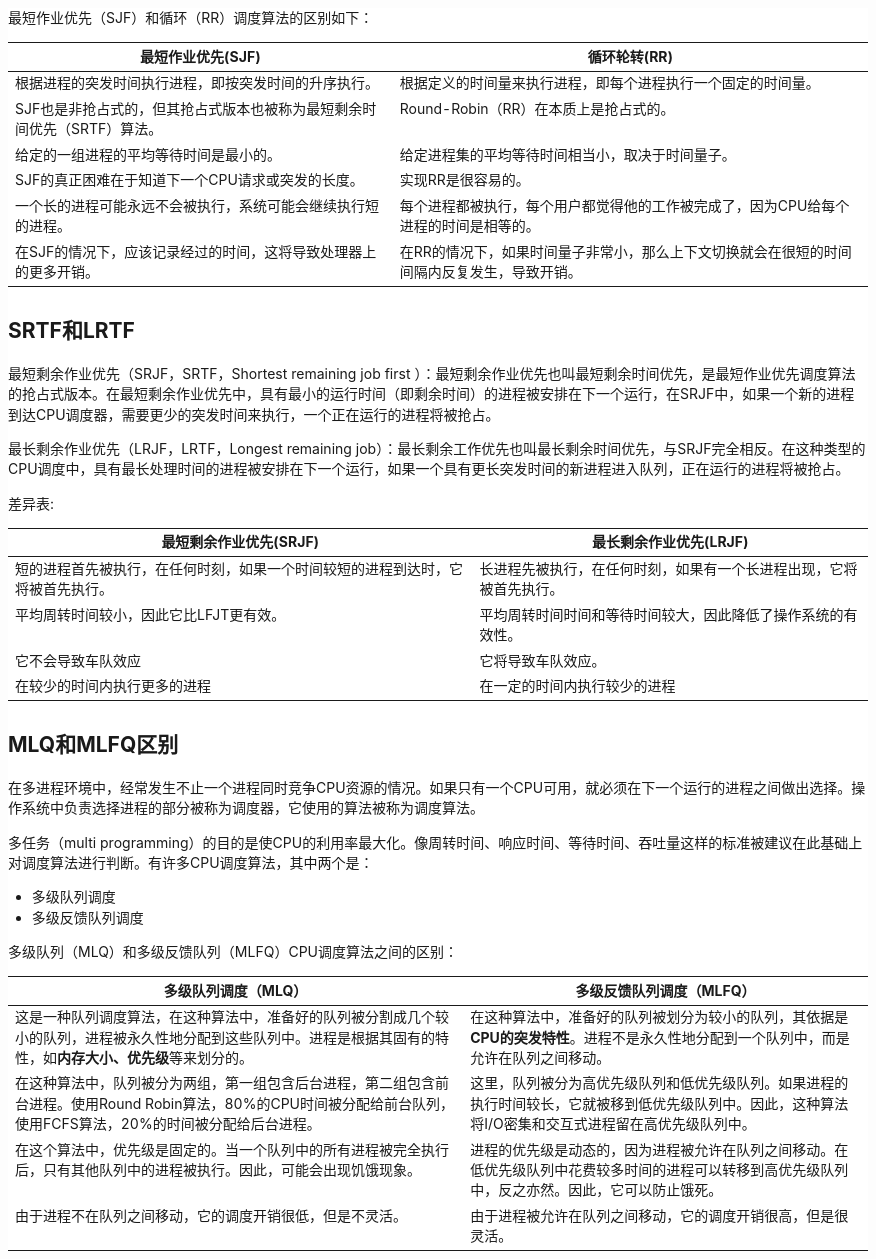 最短作业优先（SJF）和循环（RR）调度算法的区别如下：

| 最短作业优先(SJF)                                                       | 循环轮转(RR)                                                                               |
| ----------------------------------------------------------------------- | ------------------------------------------------------------------------------------------ |
| 根据进程的突发时间执行进程，即按突发时间的升序执行。                    | 根据定义的时间量来执行进程，即每个进程执行一个固定的时间量。                               |
| SJF也是非抢占式的，但其抢占式版本也被称为最短剩余时间优先（SRTF）算法。 | Round-Robin（RR）在本质上是抢占式的。                                                      |
| 给定的一组进程的平均等待时间是最小的。                                  | 给定进程集的平均等待时间相当小，取决于时间量子。                                           |
| SJF的真正困难在于知道下一个CPU请求或突发的长度。                        | 实现RR是很容易的。                                                                         |
| 一个长的进程可能永远不会被执行，系统可能会继续执行短的进程。            | 每个进程都被执行，每个用户都觉得他的工作被完成了，因为CPU给每个进程的时间是相等的。        |
| 在SJF的情况下，应该记录经过的时间，这将导致处理器上的更多开销。         | 在RR的情况下，如果时间量子非常小，那么上下文切换就会在很短的时间间隔内反复发生，导致开销。 |

## SRTF和LRTF

最短剩余作业优先（SRJF，SRTF，Shortest remaining job first ）：最短剩余作业优先也叫最短剩余时间优先，是最短作业优先调度算法的抢占式版本。在最短剩余作业优先中，具有最小的运行时间（即剩余时间）的进程被安排在下一个运行，在SRJF中，如果一个新的进程到达CPU调度器，需要更少的突发时间来执行，一个正在运行的进程将被抢占。

最长剩余作业优先（LRJF，LRTF，Longest remaining job）：最长剩余工作优先也叫最长剩余时间优先，与SRJF完全相反。在这种类型的CPU调度中，具有最长处理时间的进程被安排在下一个运行，如果一个具有更长突发时间的新进程进入队列，正在运行的进程将被抢占。

差异表:

| 最短剩余作业优先(SRJF)                                                         | 最长剩余作业优先(LRJF)                                             |
| ------------------------------------------------------------------------------ | ------------------------------------------------------------------ |
| 短的进程首先被执行，在任何时刻，如果一个时间较短的进程到达时，它将被首先执行。 | 长进程先被执行，在任何时刻，如果有一个长进程出现，它将被首先执行。 |
| 平均周转时间较小，因此它比LFJT更有效。                                         | 平均周转时间时间和等待时间较大，因此降低了操作系统的有效性。       |
| 它不会导致车队效应                                                             | 它将导致车队效应。                                                 |
| 在较少的时间内执行更多的进程                                                   | 在一定的时间内执行较少的进程                                       |

## MLQ和MLFQ区别

在多进程环境中，经常发生不止一个进程同时竞争CPU资源的情况。如果只有一个CPU可用，就必须在下一个运行的进程之间做出选择。操作系统中负责选择进程的部分被称为调度器，它使用的算法被称为调度算法。

多任务（multi programming）的目的是使CPU的利用率最大化。像周转时间、响应时间、等待时间、吞吐量这样的标准被建议在此基础上对调度算法进行判断。有许多CPU调度算法，其中两个是：

- 多级队列调度
- 多级反馈队列调度

多级队列（MLQ）和多级反馈队列（MLFQ）CPU调度算法之间的区别：

| 多级队列调度（MLQ）                                                                                                                                                | 多级反馈队列调度（MLFQ）                                                                                                                              |
| ------------------------------------------------------------------------------------------------------------------------------------------------------------------ | ----------------------------------------------------------------------------------------------------------------------------------------------------- |
| 这是一种队列调度算法，在这种算法中，准备好的队列被分割成几个较小的队列，进程被永久性地分配到这些队列中。进程是根据其固有的特性，如**内存大小、优先级**等来划分的。 | 在这种算法中，准备好的队列被划分为较小的队列，其依据是**CPU的突发特性**。进程不是永久性地分配到一个队列中，而是允许在队列之间移动。                   |
| 在这种算法中，队列被分为两组，第一组包含后台进程，第二组包含前台进程。使用Round Robin算法，80%的CPU时间被分配给前台队列，使用FCFS算法，20%的时间被分配给后台进程。 | 这里，队列被分为高优先级队列和低优先级队列。如果进程的执行时间较长，它就被移到低优先级队列中。因此，这种算法将I/O密集和交互式进程留在高优先级队列中。 |
| 在这个算法中，优先级是固定的。当一个队列中的所有进程被完全执行后，只有其他队列中的进程被执行。因此，可能会出现饥饿现象。                                           | 进程的优先级是动态的，因为进程被允许在队列之间移动。在低优先级队列中花费较多时间的进程可以转移到高优先级队列中，反之亦然。因此，它可以防止饿死。      |
| 由于进程不在队列之间移动，它的调度开销很低，但是不灵活。                                                                                                           | 由于进程被允许在队列之间移动，它的调度开销很高，但是很灵活。                                                                                          |
